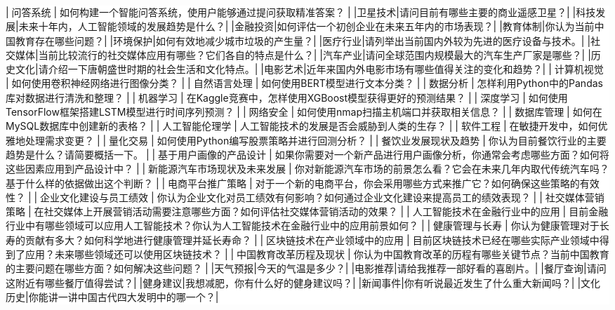 | 问答系统 | 如何构建一个智能问答系统，使用户能够通过提问获取精准答案？ |
|卫星技术|请问目前有哪些主要的商业遥感卫星？|
|科技发展|未来十年内，人工智能领域的发展趋势是什么？|
|金融投资|如何评估一个初创企业在未来五年内的市场表现？|
|教育体制|你认为当前中国教育存在哪些问题？|
|环境保护|如何有效地减少城市垃圾的产生量？|
|医疗行业|请列举出当前国内外较为先进的医疗设备与技术。|
|社交媒体|当前比较流行的社交媒体应用有哪些？它们各自的特点是什么？|
|汽车产业|请问全球范围内规模最大的汽车生产厂家是哪些？|
|历史文化|请介绍一下唐朝盛世时期的社会生活和文化特点。|
|电影艺术|近年来国内外电影市场有哪些值得关注的变化和趋势？|
| 计算机视觉 | 如何使用卷积神经网络进行图像分类？ |
| 自然语言处理 | 如何使用BERT模型进行文本分类？ |
| 数据分析 | 怎样利用Python中的Pandas库对数据进行清洗和整理？ |
| 机器学习 | 在Kaggle竞赛中，怎样使用XGBoost模型获得更好的预测结果？ |
| 深度学习 | 如何使用TensorFlow框架搭建LSTM模型进行时间序列预测？ |
| 网络安全 | 如何使用nmap扫描主机端口并获取相关信息？ |
| 数据库管理 | 如何在MySQL数据库中创建新的表格？ |
| 人工智能伦理学 | 人工智能技术的发展是否会威胁到人类的生存？ |
| 软件工程 | 在敏捷开发中，如何优雅地处理需求变更？ |
| 量化交易 | 如何使用Python编写股票策略并进行回测分析？ |
| 餐饮业发展现状及趋势                    | 你认为目前餐饮行业的主要趋势是什么？请简要概括一下。                                                             |
| 基于用户画像的产品设计                  | 如果你需要对一个新产品进行用户画像分析，你通常会考虑哪些方面？如何将这些因素应用到产品设计中？                                                 |
| 新能源汽车市场现状及未来发展            | 你对新能源汽车市场的前景怎么看？它会在未来几年内取代传统汽车吗？基于什么样的依据做出这个判断？                                                         |
| 电商平台推广策略                        | 对于一个新的电商平台，你会采用哪些方式来推广它？如何确保这些策略的有效性？                                                        |
| 企业文化建设与员工绩效                  | 你认为企业文化对员工绩效有何影响？如何通过企业文化建设来提高员工的绩效表现？                                                         |
| 社交媒体营销策略                        | 在社交媒体上开展营销活动需要注意哪些方面？如何评估社交媒体营销活动的效果？                                                         |
| 人工智能技术在金融行业中的应用          | 目前金融行业中有哪些领域可以应用人工智能技术？你认为人工智能技术在金融行业中的应用前景如何？                                                     |
| 健康管理与长寿                          | 你认为健康管理对于长寿的贡献有多大？如何科学地进行健康管理并延长寿命？                                                                   |
| 区块链技术在产业领域中的应用            | 目前区块链技术已经在哪些实际产业领域中得到了应用？未来哪些领域还可以使用区块链技术？                                                       |
| 中国教育改革历程及现状                  | 你认为中国教育改革的历程有哪些关键节点？当前中国教育的主要问题在哪些方面？如何解决这些问题？                                             |
|天气预报|今天的气温是多少？|
|电影推荐|请给我推荐一部好看的喜剧片。|
|餐厅查询|请问这附近有哪些餐厅值得尝试？|
|健身建议|我想减肥，你有什么好的健身建议吗？|
|新闻事件|你有听说最近发生了什么重大新闻吗？|
|文化历史|你能讲一讲中国古代四大发明中的哪一个？|